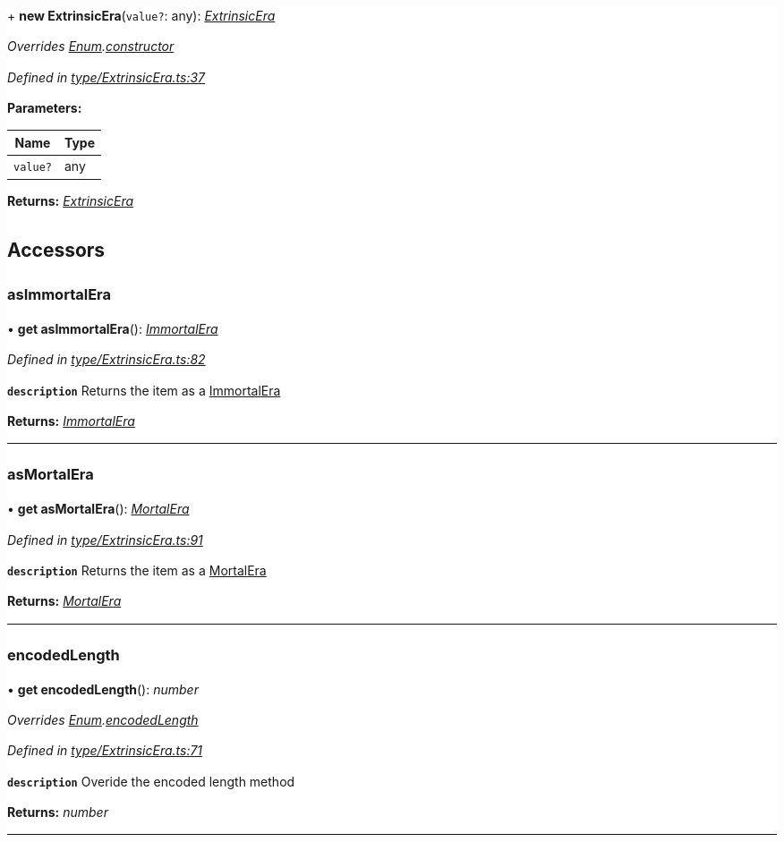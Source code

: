 \+ **new ExtrinsicEra**(`value?`: any): *[ExtrinsicEra](_type_extrinsicera_.extrinsicera.md)*

*Overrides [Enum](_codec_enumtype_.enum.md).[constructor](_codec_enumtype_.enum.md#constructor)*

*Defined in [type/ExtrinsicEra.ts:37](https://github.com/polkadot-js/api/blob/cc4e0c8/packages/types/src/type/ExtrinsicEra.ts#L37)*

**Parameters:**

Name | Type |
------ | ------ |
`value?` | any |

**Returns:** *[ExtrinsicEra](_type_extrinsicera_.extrinsicera.md)*

## Accessors

###  asImmortalEra

• **get asImmortalEra**(): *[ImmortalEra](_type_extrinsicera_.immortalera.md)*

*Defined in [type/ExtrinsicEra.ts:82](https://github.com/polkadot-js/api/blob/cc4e0c8/packages/types/src/type/ExtrinsicEra.ts#L82)*

**`description`** Returns the item as a [ImmortalEra](_type_extrinsicera_.immortalera.md)

**Returns:** *[ImmortalEra](_type_extrinsicera_.immortalera.md)*

___

###  asMortalEra

• **get asMortalEra**(): *[MortalEra](_type_extrinsicera_.mortalera.md)*

*Defined in [type/ExtrinsicEra.ts:91](https://github.com/polkadot-js/api/blob/cc4e0c8/packages/types/src/type/ExtrinsicEra.ts#L91)*

**`description`** Returns the item as a [MortalEra](_type_extrinsicera_.mortalera.md)

**Returns:** *[MortalEra](_type_extrinsicera_.mortalera.md)*

___

###  encodedLength

• **get encodedLength**(): *number*

*Overrides [Enum](_codec_enumtype_.enum.md).[encodedLength](_codec_enumtype_.enum.md#encodedlength)*

*Defined in [type/ExtrinsicEra.ts:71](https://github.com/polkadot-js/api/blob/cc4e0c8/packages/types/src/type/ExtrinsicEra.ts#L71)*

**`description`** Overide the encoded length method

**Returns:** *number*

___

